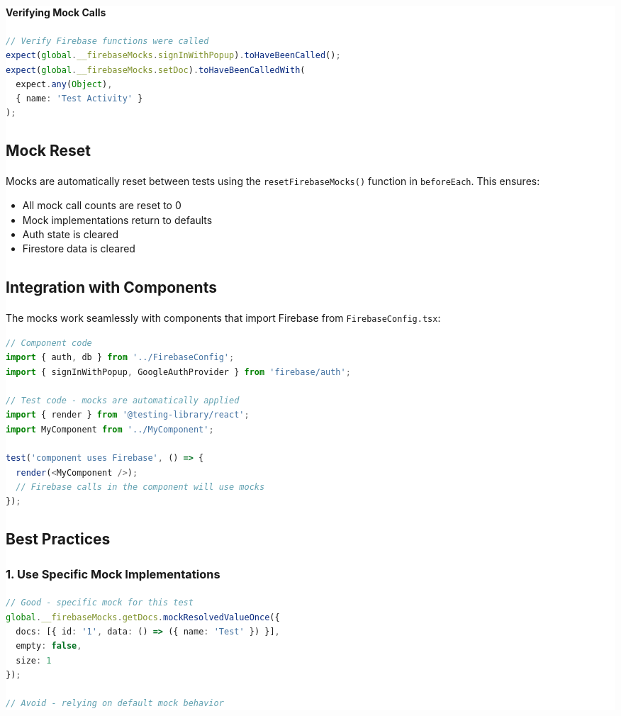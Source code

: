 #### Verifying Mock Calls

```typescript
// Verify Firebase functions were called
expect(global.__firebaseMocks.signInWithPopup).toHaveBeenCalled();
expect(global.__firebaseMocks.setDoc).toHaveBeenCalledWith(
  expect.any(Object),
  { name: 'Test Activity' }
);
```

## Mock Reset

Mocks are automatically reset between tests using the `resetFirebaseMocks()` function in `beforeEach`. This ensures:

- All mock call counts are reset to 0
- Mock implementations return to defaults
- Auth state is cleared
- Firestore data is cleared

## Integration with Components

The mocks work seamlessly with components that import Firebase from `FirebaseConfig.tsx`:

```typescript
// Component code
import { auth, db } from '../FirebaseConfig';
import { signInWithPopup, GoogleAuthProvider } from 'firebase/auth';

// Test code - mocks are automatically applied
import { render } from '@testing-library/react';
import MyComponent from '../MyComponent';

test('component uses Firebase', () => {
  render(<MyComponent />);
  // Firebase calls in the component will use mocks
});
```

## Best Practices

### 1. Use Specific Mock Implementations

```typescript
// Good - specific mock for this test
global.__firebaseMocks.getDocs.mockResolvedValueOnce({
  docs: [{ id: '1', data: () => ({ name: 'Test' }) }],
  empty: false,
  size: 1
});

// Avoid - relying on default mock behavior
```
